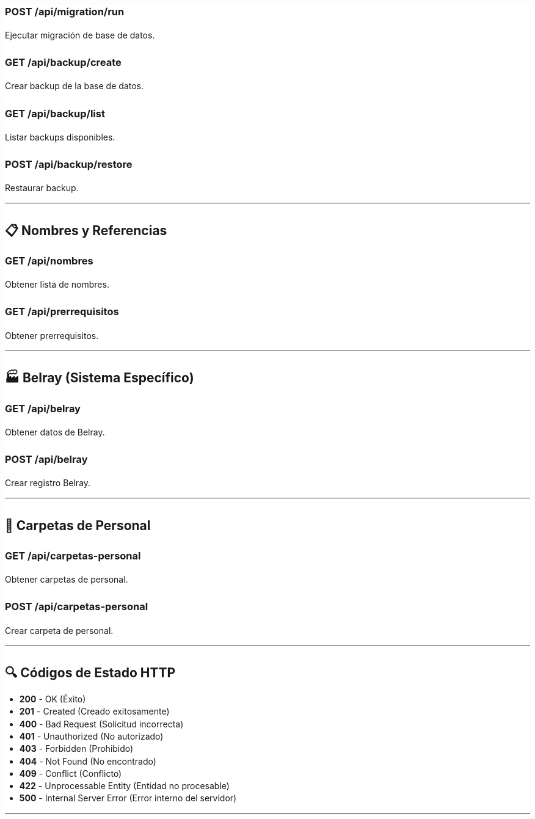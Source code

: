 ### **POST /api/migration/run**
Ejecutar migración de base de datos.

### **GET /api/backup/create**
Crear backup de la base de datos.

### **GET /api/backup/list**
Listar backups disponibles.

### **POST /api/backup/restore**
Restaurar backup.

---

## 📋 **Nombres y Referencias**

### **GET /api/nombres**
Obtener lista de nombres.

### **GET /api/prerrequisitos**
Obtener prerrequisitos.

---

## 🏭 **Belray (Sistema Específico)**

### **GET /api/belray**
Obtener datos de Belray.

### **POST /api/belray**
Crear registro Belray.

---

## 📁 **Carpetas de Personal**

### **GET /api/carpetas-personal**
Obtener carpetas de personal.

### **POST /api/carpetas-personal**
Crear carpeta de personal.

---

## 🔍 **Códigos de Estado HTTP**

- **200** - OK (Éxito)
- **201** - Created (Creado exitosamente)
- **400** - Bad Request (Solicitud incorrecta)
- **401** - Unauthorized (No autorizado)
- **403** - Forbidden (Prohibido)
- **404** - Not Found (No encontrado)
- **409** - Conflict (Conflicto)
- **422** - Unprocessable Entity (Entidad no procesable)
- **500** - Internal Server Error (Error interno del servidor)

---